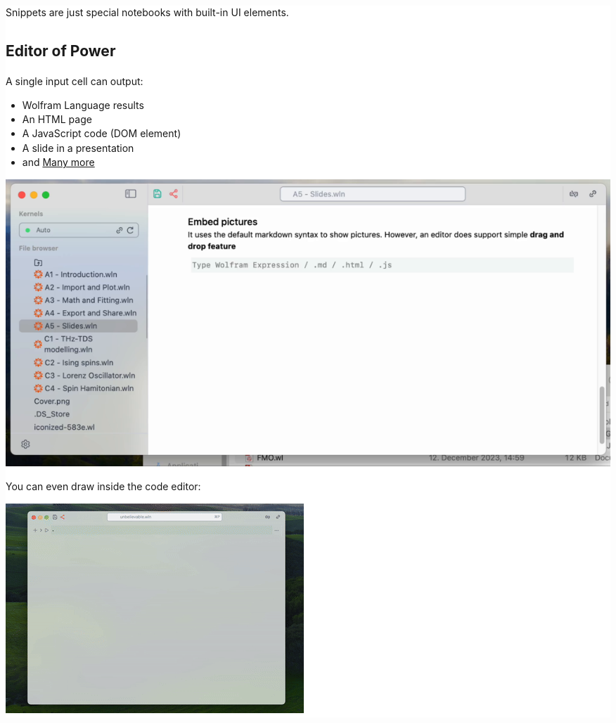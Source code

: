 Snippets are just special notebooks with built-in UI elements.

## Editor of Power
A single input cell can output:
- Wolfram Language results
- An HTML page
- A JavaScript code (DOM element)
- A slide in a presentation
- and [Many more](frontend/Cell%20types/Many%20more.md)

![](./../imgs/Dropfiles-ezgif.com-optipng.png)

You can even draw inside the code editor:

![](./../Excalidraw-ezgif.com-speed%201.gif)
